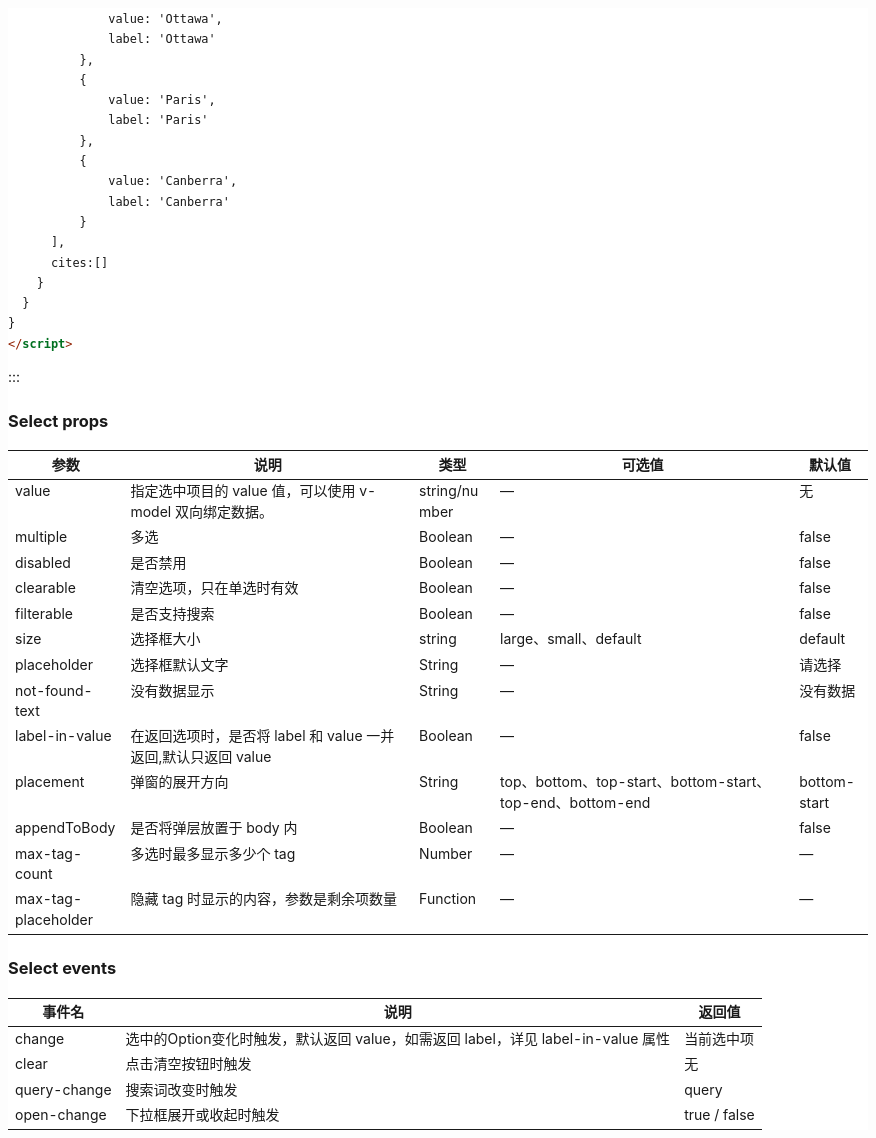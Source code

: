 ```html
              value: 'Ottawa',
              label: 'Ottawa'
          },
          {
              value: 'Paris',
              label: 'Paris'
          },
          {
              value: 'Canberra',
              label: 'Canberra'
          }
      ],
      cites:[]
    }
  }
}
</script>
```
:::

### Select props

| 参数      | 说明    | 类型      | 可选值       | 默认值   |
|---------- |-------- |---------- |-------------  |-------- |
| value     | 指定选中项目的 value 值，可以使用 v-model 双向绑定数据。   | string/number  |  —   |   无   |
| multiple | 多选|  Boolean |  —   |  false  |
| disabled | 是否禁用|  Boolean |  —   |  false  |
| clearable | 清空选项，只在单选时有效|  Boolean |  —   |  false  |
| filterable | 是否支持搜索 |  Boolean |  —   |  false  |
| size | 选择框大小 |  string  | large、small、default  |  default  |
| placeholder | 选择框默认文字 |  String  |  —   |  请选择  |
| not-found-text | 没有数据显示 |  String  |  —   |  没有数据  |
| label-in-value | 在返回选项时，是否将 label 和 value 一并返回,默认只返回 value |  Boolean  |  —   |  false  |
| placement | 弹窗的展开方向 |  String  |  top、bottom、top-start、bottom-start、top-end、bottom-end  |  bottom-start  |
| appendToBody | 是否将弹层放置于 body 内 |  Boolean  |  —   |  false  |
| max-tag-count | 多选时最多显示多少个 tag |  Number  |  —   | —    |
| max-tag-placeholder  | 隐藏 tag 时显示的内容，参数是剩余项数量 |  Function  |  —   | —    |

### Select events 

| 事件名     | 说明    | 返回值      |
|---------- |-------- |---------- |
| change  | 选中的Option变化时触发，默认返回 value，如需返回 label，详见 label-in-value 属性   | 当前选中项  |
| clear   | 点击清空按钮时触发  | 无  |
| query-change   | 搜索词改变时触发   | query  |
| open-change    | 下拉框展开或收起时触发   | true / false  |
